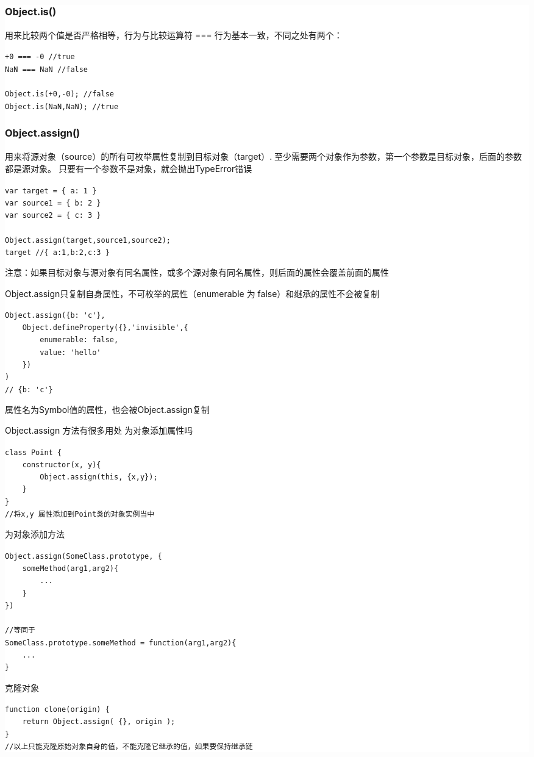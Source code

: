 
### Object.is()
用来比较两个值是否严格相等，行为与比较运算符 === 行为基本一致，不同之处有两个：
```
+0 === -0 //true
NaN === NaN //false

Object.is(+0,-0); //false
Object.is(NaN,NaN); //true
```

### Object.assign()
用来将源对象（source）的所有可枚举属性复制到目标对象（target）.
至少需要两个对象作为参数，第一个参数是目标对象，后面的参数都是源对象。
只要有一个参数不是对象，就会抛出TypeError错误
```
var target = { a: 1 }
var source1 = { b: 2 }
var source2 = { c: 3 }

Object.assign(target,source1,source2);
target //{ a:1,b:2,c:3 }
```
注意：如果目标对象与源对象有同名属性，或多个源对象有同名属性，则后面的属性会覆盖前面的属性

Object.assign只复制自身属性，不可枚举的属性（enumerable 为 false）和继承的属性不会被复制
```
Object.assign({b: 'c'},
    Object.defineProperty({},'invisible',{
        enumerable: false,
        value: 'hello'
    })
)
// {b: 'c'}
```
属性名为Symbol值的属性，也会被Object.assign复制

Object.assign 方法有很多用处
为对象添加属性吗
```
class Point {
    constructor(x, y){
        Object.assign(this, {x,y});
    }
}
//将x,y 属性添加到Point类的对象实例当中
```
为对象添加方法
```
Object.assign(SomeClass.prototype, {
    someMethod(arg1,arg2){
        ...
    }
})

//等同于
SomeClass.prototype.someMethod = function(arg1,arg2){
    ...
}
```
克隆对象
```
function clone(origin) {
    return Object.assign( {}, origin );
}
//以上只能克隆原始对象自身的值，不能克隆它继承的值，如果要保持继承链
```